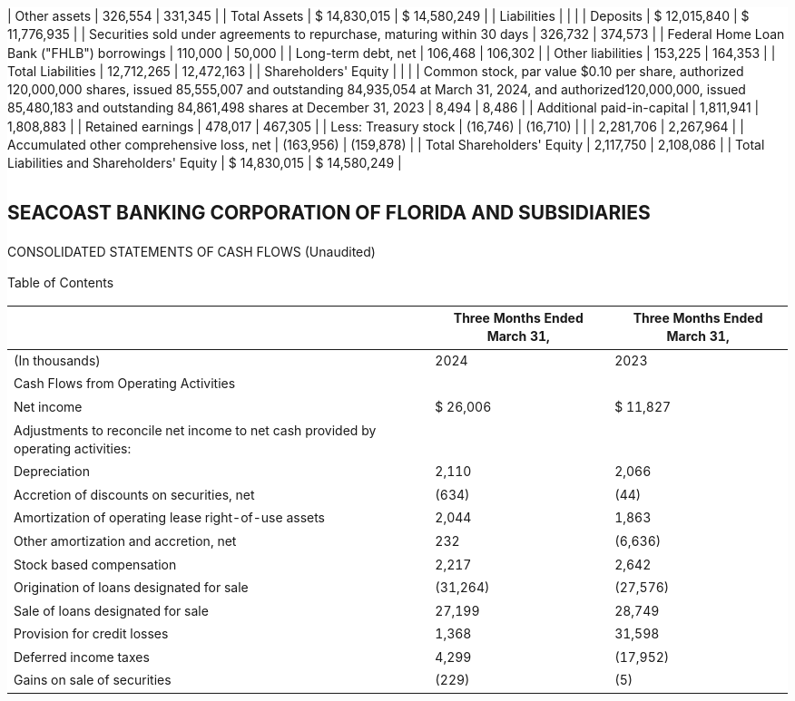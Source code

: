 | Other assets | 326,554 | 331,345 |
| Total Assets | $ 14,830,015 | $ 14,580,249 |
| Liabilities | | |
| Deposits | $ 12,015,840 | $ 11,776,935 |
| Securities sold under agreements to repurchase, maturing within 30 days | 326,732 | 374,573 |
| Federal Home Loan Bank ("FHLB") borrowings | 110,000 | 50,000 |
| Long-term debt, net | 106,468 | 106,302 |
| Other liabilities | 153,225 | 164,353 |
| Total Liabilities | 12,712,265 | 12,472,163 |
| Shareholders' Equity | | |
| Common stock, par value $0.10 per share, authorized 120,000,000 shares, issued 85,555,007 and outstanding 84,935,054 at March 31, 2024, and authorized120,000,000, issued 85,480,183 and outstanding 84,861,498 shares at December 31, 2023 | 8,494 | 8,486 |
| Additional paid-in-capital | 1,811,941 | 1,808,883 |
| Retained earnings | 478,017 | 467,305 |
| Less: Treasury stock | (16,746) | (16,710) |
| | 2,281,706 | 2,267,964 |
| Accumulated other comprehensive loss, net | (163,956) | (159,878) |
| Total Shareholders' Equity | 2,117,750 | 2,108,086 |
| Total Liabilities and Shareholders' Equity | $ 14,830,015 | $ 14,580,249 |

SEACOAST BANKING CORPORATION OF FLORIDA AND SUBSIDIARIES
--------------------------------------------------------

CONSOLIDATED STATEMENTS OF CASH FLOWS (Unaudited)

Table of Contents

| | Three Months Ended March 31, | Three Months Ended March 31, |
| --- | --- | --- |
| (In thousands) | 2024 | 2023 |
| Cash Flows from Operating Activities | | |
| Net income | $ 26,006 | $ 11,827 |
| Adjustments to reconcile net income to net cash provided by operating activities: | | |
| Depreciation | 2,110 | 2,066 |
| Accretion of discounts on securities, net | (634) | (44) |
| Amortization of operating lease right-of-use assets | 2,044 | 1,863 |
| Other amortization and accretion, net | 232 | (6,636) |
| Stock based compensation | 2,217 | 2,642 |
| Origination of loans designated for sale | (31,264) | (27,576) |
| Sale of loans designated for sale | 27,199 | 28,749 |
| Provision for credit losses | 1,368 | 31,598 |
| Deferred income taxes | 4,299 | (17,952) |
| Gains on sale of securities | (229) | (5) |